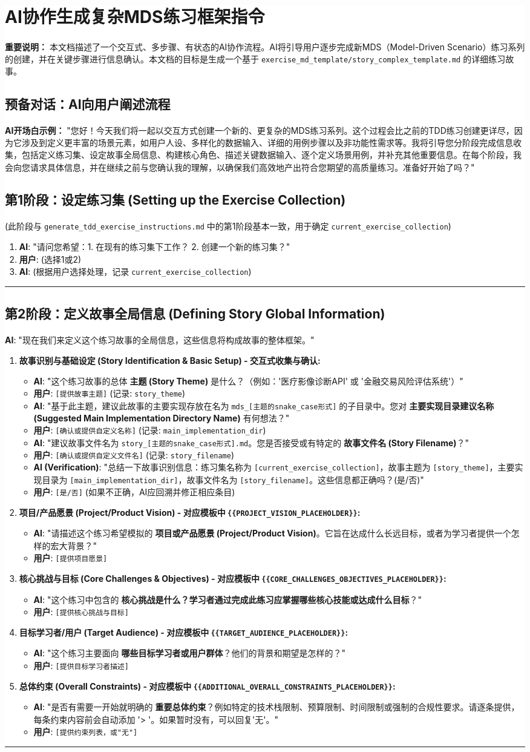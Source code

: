 # AI协作生成复杂MDS练习框架指令

**重要说明：** 本文档描述了一个交互式、多步骤、有状态的AI协作流程。AI将引导用户逐步完成新MDS（Model-Driven Scenario）练习系列的创建，并在关键步骤进行信息确认。本文档的目标是生成一个基于 `exercise_md_template/story_complex_template.md` 的详细练习故事。

## 预备对话：AI向用户阐述流程

**AI开场白示例：**
"您好！今天我们将一起以交互方式创建一个新的、更复杂的MDS练习系列。这个过程会比之前的TDD练习创建更详尽，因为它涉及到定义更丰富的场景元素，如用户人设、多样化的数据输入、详细的用例步骤以及非功能性需求等。我将引导您分阶段完成信息收集，包括定义练习集、设定故事全局信息、构建核心角色、描述关键数据输入、逐个定义场景用例，并补充其他重要信息。在每个阶段，我会向您请求具体信息，并在继续之前与您确认我的理解，以确保我们高效地产出符合您期望的高质量练习。准备好开始了吗？"

## 第1阶段：设定练习集 (Setting up the Exercise Collection)
(此阶段与 `generate_tdd_exercise_instructions.md` 中的第1阶段基本一致，用于确定 `current_exercise_collection`)
1.  **AI**: "请问您希望：1. 在现有的练习集下工作？ 2. 创建一个新的练习集？"
2.  **用户**: (选择1或2)
3.  **AI**: (根据用户选择处理，记录 `current_exercise_collection`)

---

## 第2阶段：定义故事全局信息 (Defining Story Global Information)

**AI**: "现在我们来定义这个练习故事的全局信息，这些信息将构成故事的整体框架。"

1.  **故事识别与基础设定 (Story Identification & Basic Setup) - 交互式收集与确认:**
    *   **AI**: "这个练习故事的总体 **主题 (Story Theme)** 是什么？（例如：'医疗影像诊断API' 或 '金融交易风险评估系统'）"
    *   **用户**: `[提供故事主题]` (记录: `story_theme`)
    *   **AI**: "基于此主题，建议此故事的主要实现存放在名为 `mds_[主题的snake_case形式]` 的子目录中。您对 **主要实现目录建议名称 (Suggested Main Implementation Directory Name)** 有何想法？"
    *   **用户**: `[确认或提供自定义名称]` (记录: `main_implementation_dir`)
    *   **AI**: "建议故事文件名为 `story_[主题的snake_case形式].md`。您是否接受或有特定的 **故事文件名 (Story Filename)**？"
    *   **用户**: `[确认或提供自定义文件名]` (记录: `story_filename`)
    *   **AI (Verification)**: "总结一下故事识别信息：练习集名称为 `[current_exercise_collection]`，故事主题为 `[story_theme]`，主要实现目录为 `[main_implementation_dir]`，故事文件名为 `[story_filename]`。这些信息都正确吗？(是/否)"
    *   **用户**: `[是/否]` (如果不正确，AI应回溯并修正相应条目)

2.  **项目/产品愿景 (Project/Product Vision) - 对应模板中 `{{PROJECT_VISION_PLACEHOLDER}}`:**
    *   **AI**: "请描述这个练习希望模拟的 **项目或产品愿景 (Project/Product Vision)**。它旨在达成什么长远目标，或者为学习者提供一个怎样的宏大背景？"
    *   **用户**: `[提供项目愿景]`

3.  **核心挑战与目标 (Core Challenges & Objectives) - 对应模板中 `{{CORE_CHALLENGES_OBJECTIVES_PLACEHOLDER}}`:**
    *   **AI**: "这个练习中包含的 **核心挑战是什么？学习者通过完成此练习应掌握哪些核心技能或达成什么目标**？"
    *   **用户**: `[提供核心挑战与目标]`

4.  **目标学习者/用户 (Target Audience) - 对应模板中 `{{TARGET_AUDIENCE_PLACEHOLDER}}`:**
    *   **AI**: "这个练习主要面向 **哪些目标学习者或用户群体**？他们的背景和期望是怎样的？"
    *   **用户**: `[提供目标学习者描述]`

5.  **总体约束 (Overall Constraints) - 对应模板中 `{{ADDITIONAL_OVERALL_CONSTRAINTS_PLACEHOLDER}}`:**
    *   **AI**: "是否有需要一开始就明确的 **重要总体约束**？例如特定的技术栈限制、预算限制、时间限制或强制的合规性要求。请逐条提供，每条约束内容前会自动添加 '> '。如果暂时没有，可以回复'无'。"
    *   **用户**: `[提供约束列表，或"无"]`

---